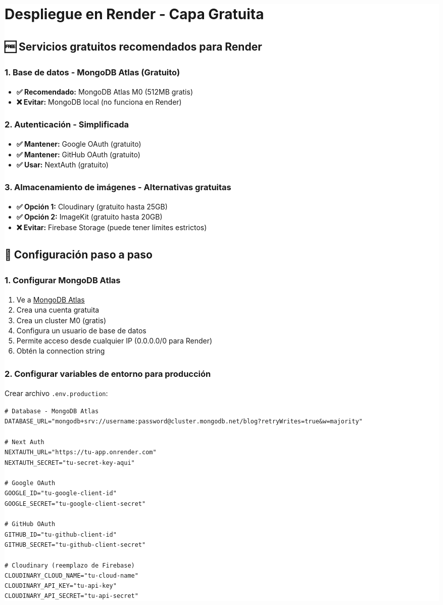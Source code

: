 # Despliegue en Render - Capa Gratuita

## 🆓 Servicios gratuitos recomendados para Render

### 1. Base de datos - MongoDB Atlas (Gratuito)
- **✅ Recomendado:** MongoDB Atlas M0 (512MB gratis)
- **❌ Evitar:** MongoDB local (no funciona en Render)

### 2. Autenticación - Simplificada
- **✅ Mantener:** Google OAuth (gratuito)
- **✅ Mantener:** GitHub OAuth (gratuito)
- **✅ Usar:** NextAuth (gratuito)

### 3. Almacenamiento de imágenes - Alternativas gratuitas
- **✅ Opción 1:** Cloudinary (gratuito hasta 25GB)
- **✅ Opción 2:** ImageKit (gratuito hasta 20GB)
- **❌ Evitar:** Firebase Storage (puede tener límites estrictos)

## 📝 Configuración paso a paso

### 1. Configurar MongoDB Atlas

1. Ve a [MongoDB Atlas](https://www.mongodb.com/cloud/atlas)
2. Crea una cuenta gratuita
3. Crea un cluster M0 (gratis)
4. Configura un usuario de base de datos
5. Permite acceso desde cualquier IP (0.0.0.0/0 para Render)
6. Obtén la connection string

### 2. Configurar variables de entorno para producción

Crear archivo `.env.production`:
```env
# Database - MongoDB Atlas
DATABASE_URL="mongodb+srv://username:password@cluster.mongodb.net/blog?retryWrites=true&w=majority"

# Next Auth
NEXTAUTH_URL="https://tu-app.onrender.com"
NEXTAUTH_SECRET="tu-secret-key-aqui"

# Google OAuth
GOOGLE_ID="tu-google-client-id"
GOOGLE_SECRET="tu-google-client-secret"

# GitHub OAuth
GITHUB_ID="tu-github-client-id"
GITHUB_SECRET="tu-github-client-secret"

# Cloudinary (reemplazo de Firebase)
CLOUDINARY_CLOUD_NAME="tu-cloud-name"
CLOUDINARY_API_KEY="tu-api-key"
CLOUDINARY_API_SECRET="tu-api-secret"
```

